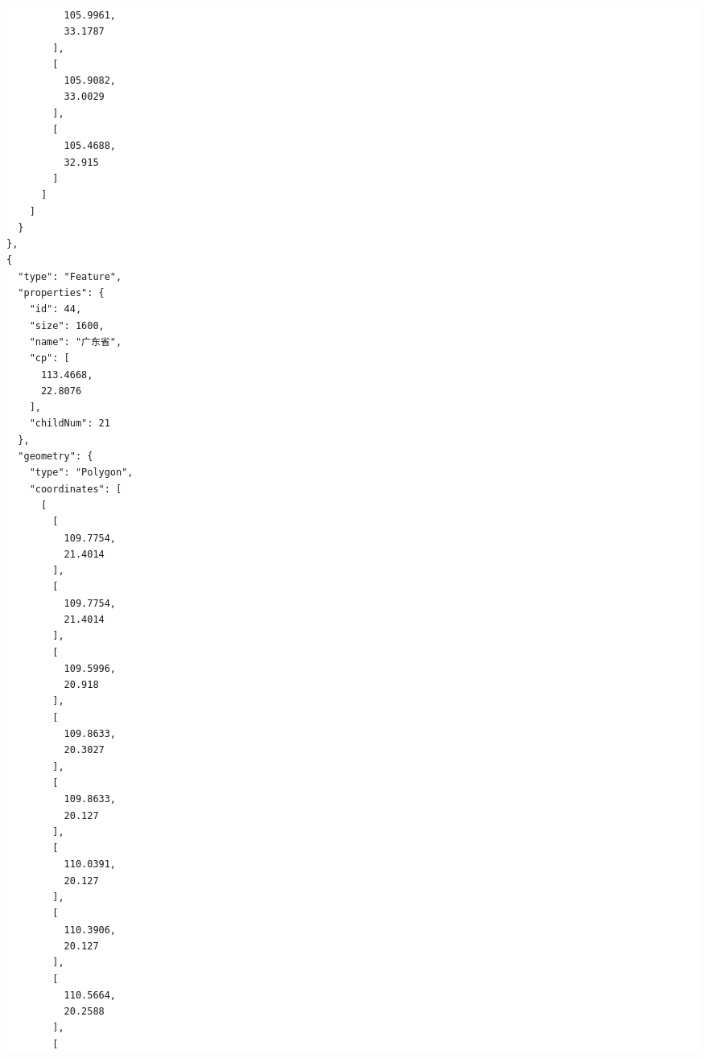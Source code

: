               105.9961,
              33.1787
            ],
            [
              105.9082,
              33.0029
            ],
            [
              105.4688,
              32.915
            ]
          ]
        ]
      }
    },
    {
      "type": "Feature",
      "properties": {
        "id": 44,
        "size": 1600,
        "name": "广东省",
        "cp": [
          113.4668,
          22.8076
        ],
        "childNum": 21
      },
      "geometry": {
        "type": "Polygon",
        "coordinates": [
          [
            [
              109.7754,
              21.4014
            ],
            [
              109.7754,
              21.4014
            ],
            [
              109.5996,
              20.918
            ],
            [
              109.8633,
              20.3027
            ],
            [
              109.8633,
              20.127
            ],
            [
              110.0391,
              20.127
            ],
            [
              110.3906,
              20.127
            ],
            [
              110.5664,
              20.2588
            ],
            [